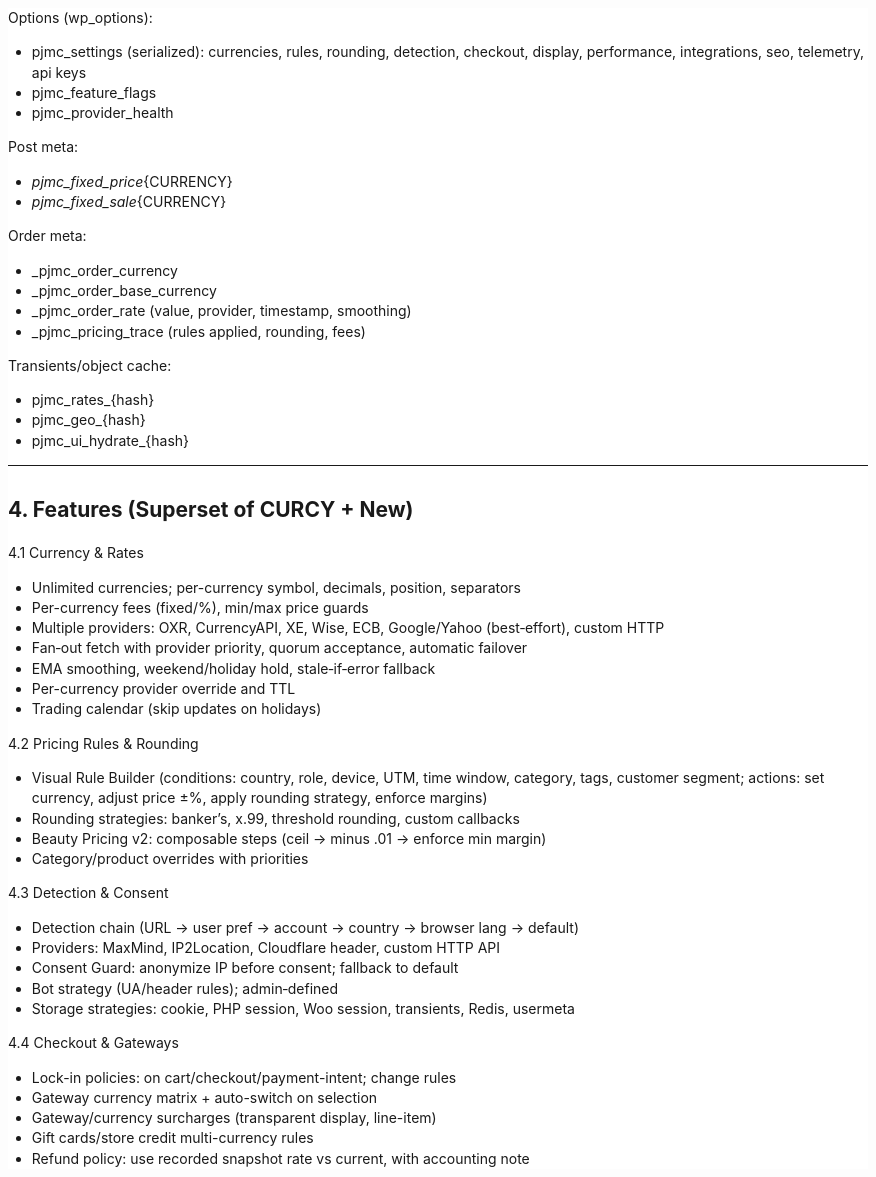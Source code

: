 Options (wp_options):
- pjmc_settings (serialized): currencies, rules, rounding, detection, checkout, display, performance, integrations, seo, telemetry, api keys
- pjmc_feature_flags
- pjmc_provider_health

Post meta:
- _pjmc_fixed_price_{CURRENCY}
- _pjmc_fixed_sale_{CURRENCY}

Order meta:
- _pjmc_order_currency
- _pjmc_order_base_currency
- _pjmc_order_rate (value, provider, timestamp, smoothing)
- _pjmc_pricing_trace (rules applied, rounding, fees)

Transients/object cache:
- pjmc_rates_{hash}
- pjmc_geo_{hash}
- pjmc_ui_hydrate_{hash}

---

## 4. Features (Superset of CURCY + New)

4.1 Currency & Rates
- Unlimited currencies; per-currency symbol, decimals, position, separators
- Per-currency fees (fixed/%), min/max price guards
- Multiple providers: OXR, CurrencyAPI, XE, Wise, ECB, Google/Yahoo (best‑effort), custom HTTP
- Fan‑out fetch with provider priority, quorum acceptance, automatic failover
- EMA smoothing, weekend/holiday hold, stale‑if‑error fallback
- Per-currency provider override and TTL
- Trading calendar (skip updates on holidays)

4.2 Pricing Rules & Rounding
- Visual Rule Builder (conditions: country, role, device, UTM, time window, category, tags, customer segment; actions: set currency, adjust price ±%, apply rounding strategy, enforce margins)
- Rounding strategies: banker’s, x.99, threshold rounding, custom callbacks
- Beauty Pricing v2: composable steps (ceil -> minus .01 -> enforce min margin)
- Category/product overrides with priorities

4.3 Detection & Consent
- Detection chain (URL -> user pref -> account -> country -> browser lang -> default)
- Providers: MaxMind, IP2Location, Cloudflare header, custom HTTP API
- Consent Guard: anonymize IP before consent; fallback to default
- Bot strategy (UA/header rules); admin‑defined
- Storage strategies: cookie, PHP session, Woo session, transients, Redis, usermeta

4.4 Checkout & Gateways
- Lock-in policies: on cart/checkout/payment-intent; change rules
- Gateway currency matrix + auto-switch on selection
- Gateway/currency surcharges (transparent display, line-item)
- Gift cards/store credit multi-currency rules
- Refund policy: use recorded snapshot rate vs current, with accounting note
